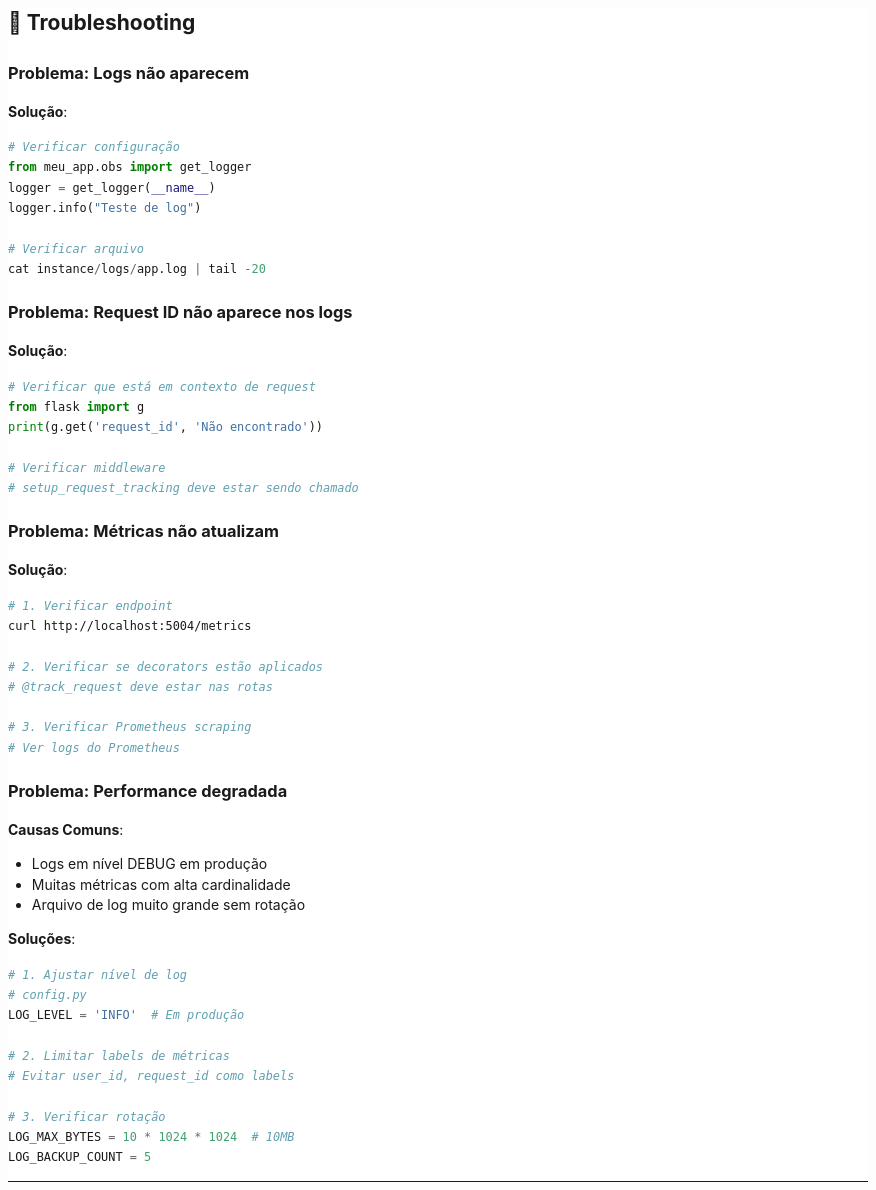 
## 🐛 Troubleshooting

### Problema: Logs não aparecem

**Solução**:
```python
# Verificar configuração
from meu_app.obs import get_logger
logger = get_logger(__name__)
logger.info("Teste de log")

# Verificar arquivo
cat instance/logs/app.log | tail -20
```

### Problema: Request ID não aparece nos logs

**Solução**:
```python
# Verificar que está em contexto de request
from flask import g
print(g.get('request_id', 'Não encontrado'))

# Verificar middleware
# setup_request_tracking deve estar sendo chamado
```

### Problema: Métricas não atualizam

**Solução**:
```bash
# 1. Verificar endpoint
curl http://localhost:5004/metrics

# 2. Verificar se decorators estão aplicados
# @track_request deve estar nas rotas

# 3. Verificar Prometheus scraping
# Ver logs do Prometheus
```

### Problema: Performance degradada

**Causas Comuns**:
- Logs em nível DEBUG em produção
- Muitas métricas com alta cardinalidade
- Arquivo de log muito grande sem rotação

**Soluções**:
```python
# 1. Ajustar nível de log
# config.py
LOG_LEVEL = 'INFO'  # Em produção

# 2. Limitar labels de métricas
# Evitar user_id, request_id como labels

# 3. Verificar rotação
LOG_MAX_BYTES = 10 * 1024 * 1024  # 10MB
LOG_BACKUP_COUNT = 5
```

---